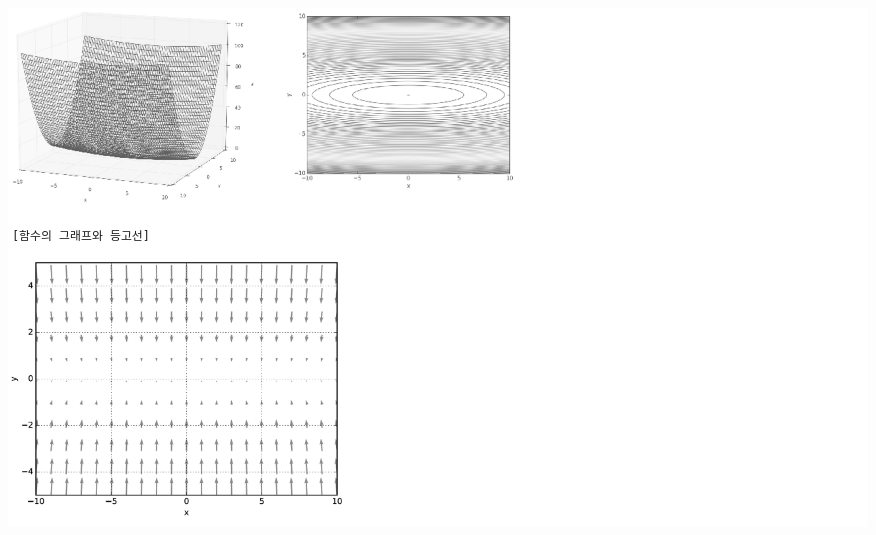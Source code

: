  <img src="밑시딥 6. 학습 관련 기술들.assets/fig 6-1.png" alt="fig 6-1" style="zoom:50%;" />

​													 	`[함수의 그래프와 등고선]`

<img src="밑시딥 6. 학습 관련 기술들.assets/fig 6-2.png" alt="fig 6-2" style="zoom: 33%;" /> 
